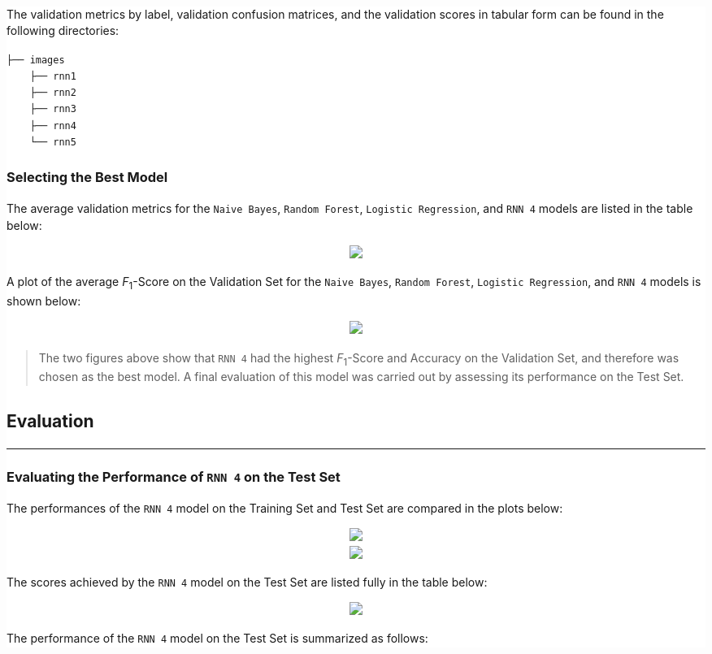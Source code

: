 
The validation metrics by label, validation confusion matrices, and the validation scores in tabular form can be found in the following directories:

```
├── images
    ├── rnn1
    ├── rnn2
    ├── rnn3
    ├── rnn4
    └── rnn5
```


### **Selecting the Best Model**

The average validation metrics for the `Naive Bayes`, `Random Forest`, `Logistic Regression`, and `RNN 4` models are listed in the table below:


<center><img src="images/overall-metrics/average-validation-metrics-df.png" width='550'></center>


A plot of the average $F_1\text{-Score}$ on the Validation Set for the `Naive Bayes`, `Random Forest`, `Logistic Regression`, and `RNN 4` models is shown below:


<center><img src="images/overall-metrics/f1-scores.png" width='900'></center>


> The two figures above show that `RNN 4` had the highest $F_1\text{-Score}$ and $\text{Accuracy}$ on the Validation Set, and therefore was chosen as the best model. A final evaluation of this model was carried out by assessing its performance on the Test Set.


## **Evaluation**
---

### **Evaluating the Performance of `RNN 4` on the Test Set**

The performances of the `RNN 4` model on the Training Set and Test Set are compared in the plots below:

<center><img src="images/rnn4/test-confusion-matrices.png" width='600'></center>


<center><img src="images/rnn4/test-metrics-by-label.png" width='600'></center>


The scores achieved by the `RNN 4` model on the Test Set are listed fully in the table below:

<center><img src="images/rnn4/test-metrics-df.png" width='350'></center>


The performance of the `RNN 4` model on the Test Set is summarized as follows:
